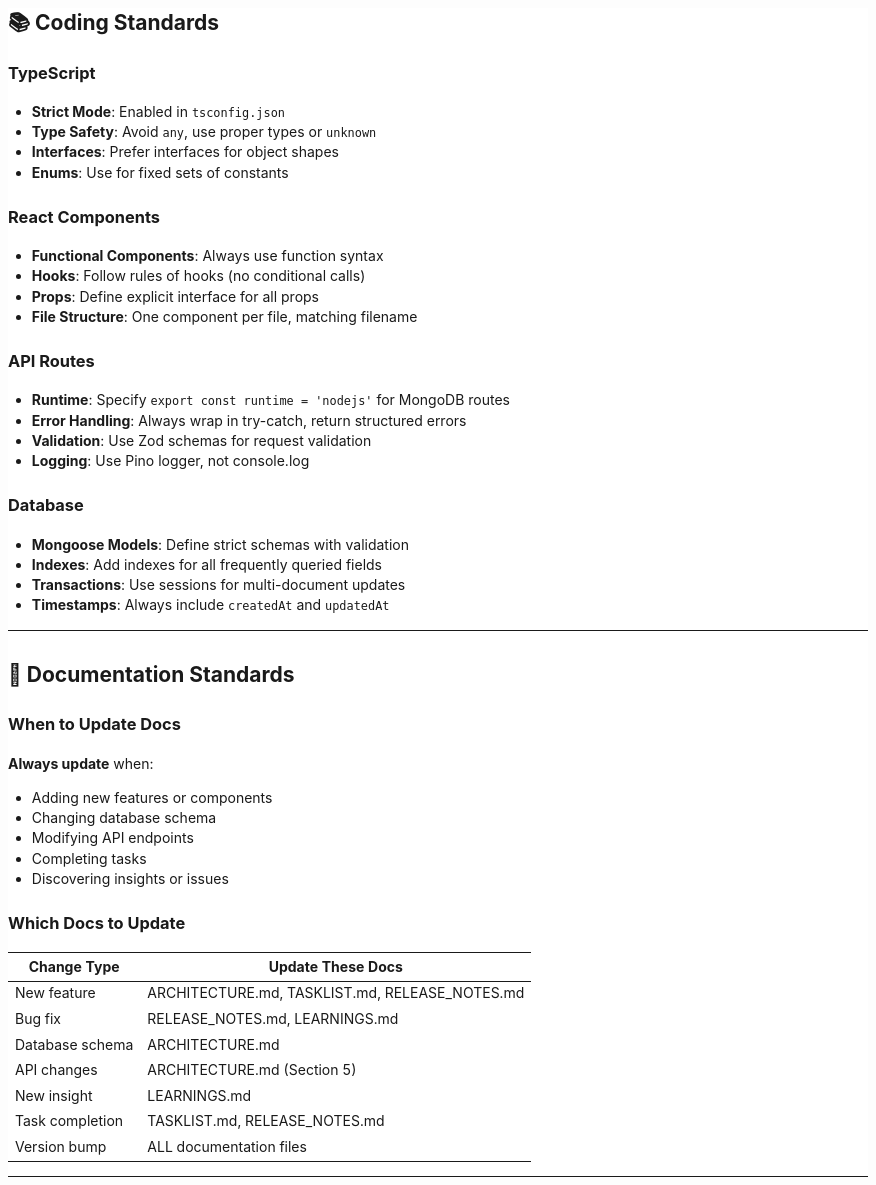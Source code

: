 
## 📚 Coding Standards

### TypeScript

- **Strict Mode**: Enabled in `tsconfig.json`
- **Type Safety**: Avoid `any`, use proper types or `unknown`
- **Interfaces**: Prefer interfaces for object shapes
- **Enums**: Use for fixed sets of constants

### React Components

- **Functional Components**: Always use function syntax
- **Hooks**: Follow rules of hooks (no conditional calls)
- **Props**: Define explicit interface for all props
- **File Structure**: One component per file, matching filename

### API Routes

- **Runtime**: Specify `export const runtime = 'nodejs'` for MongoDB routes
- **Error Handling**: Always wrap in try-catch, return structured errors
- **Validation**: Use Zod schemas for request validation
- **Logging**: Use Pino logger, not console.log

### Database

- **Mongoose Models**: Define strict schemas with validation
- **Indexes**: Add indexes for all frequently queried fields
- **Transactions**: Use sessions for multi-document updates
- **Timestamps**: Always include `createdAt` and `updatedAt`

---

## 📖 Documentation Standards

### When to Update Docs

**Always update** when:
- Adding new features or components
- Changing database schema
- Modifying API endpoints
- Completing tasks
- Discovering insights or issues

### Which Docs to Update

| Change Type | Update These Docs |
|-------------|-------------------|
| New feature | ARCHITECTURE.md, TASKLIST.md, RELEASE_NOTES.md |
| Bug fix | RELEASE_NOTES.md, LEARNINGS.md |
| Database schema | ARCHITECTURE.md |
| API changes | ARCHITECTURE.md (Section 5) |
| New insight | LEARNINGS.md |
| Task completion | TASKLIST.md, RELEASE_NOTES.md |
| Version bump | ALL documentation files |

---